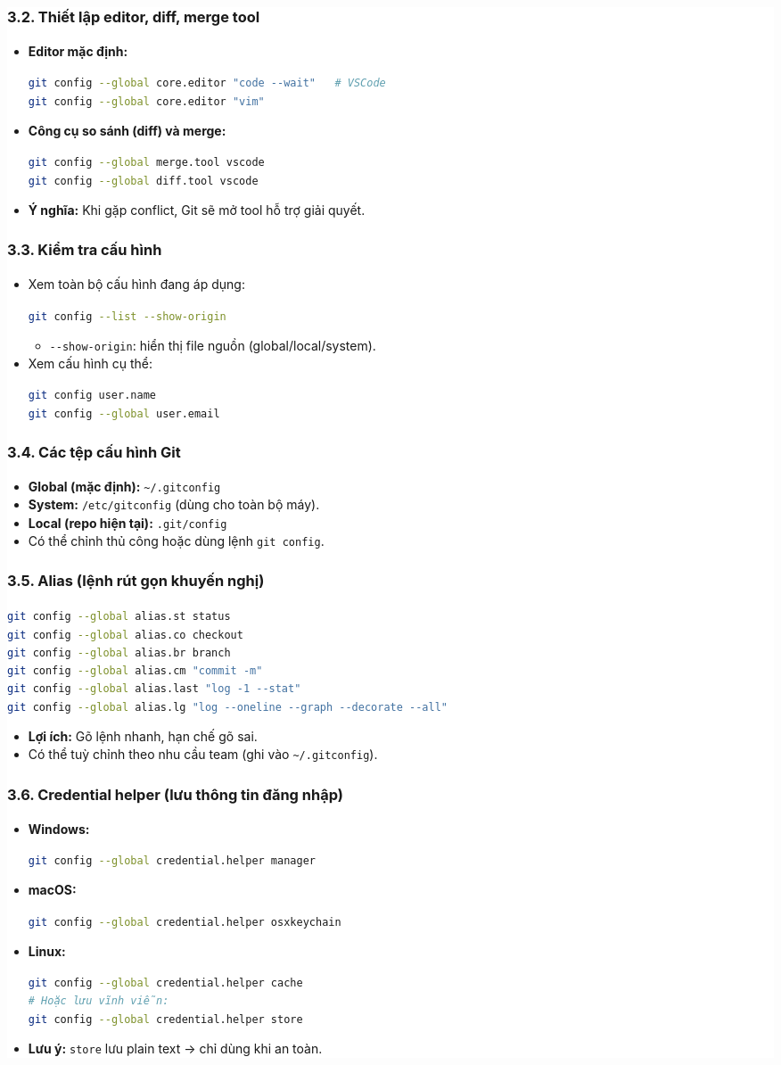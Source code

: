 ### 3.2. Thiết lập editor, diff, merge tool
- **Editor mặc định:**
  ```sh
  git config --global core.editor "code --wait"   # VSCode
  git config --global core.editor "vim"
  ```
- **Công cụ so sánh (diff) và merge:**
  ```sh
  git config --global merge.tool vscode
  git config --global diff.tool vscode
  ```
- **Ý nghĩa:** Khi gặp conflict, Git sẽ mở tool hỗ trợ giải quyết.

### 3.3. Kiểm tra cấu hình
- Xem toàn bộ cấu hình đang áp dụng:
  ```sh
  git config --list --show-origin
  ```
  - `--show-origin`: hiển thị file nguồn (global/local/system).
- Xem cấu hình cụ thể:
  ```sh
  git config user.name
  git config --global user.email
  ```

### 3.4. Các tệp cấu hình Git
- **Global (mặc định):** `~/.gitconfig`
- **System:** `/etc/gitconfig` (dùng cho toàn bộ máy).
- **Local (repo hiện tại):** `.git/config`
- Có thể chỉnh thủ công hoặc dùng lệnh `git config`.

### 3.5. Alias (lệnh rút gọn khuyến nghị)
```sh
git config --global alias.st status
git config --global alias.co checkout
git config --global alias.br branch
git config --global alias.cm "commit -m"
git config --global alias.last "log -1 --stat"
git config --global alias.lg "log --oneline --graph --decorate --all"
```
- **Lợi ích:** Gõ lệnh nhanh, hạn chế gõ sai.
- Có thể tuỳ chỉnh theo nhu cầu team (ghi vào `~/.gitconfig`).

### 3.6. Credential helper (lưu thông tin đăng nhập)
- **Windows:**
  ```sh
  git config --global credential.helper manager
  ```
- **macOS:**
  ```sh
  git config --global credential.helper osxkeychain
  ```
- **Linux:**
  ```sh
  git config --global credential.helper cache
  # Hoặc lưu vĩnh viễn:
  git config --global credential.helper store
  ```
- **Lưu ý:** `store` lưu plain text → chỉ dùng khi an toàn.
